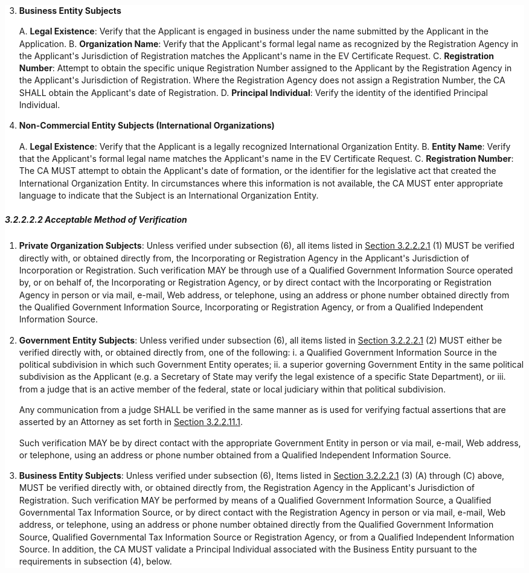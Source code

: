 3. **Business Entity Subjects**

   A.  **Legal Existence**: Verify that the Applicant is engaged in business under the name submitted by the Applicant in the Application.
   B.  **Organization Name**: Verify that the Applicant's formal legal name as recognized by the Registration Agency in the Applicant's Jurisdiction of Registration matches the Applicant's name in the EV Certificate Request.
   C.  **Registration Number**: Attempt to obtain the specific unique Registration Number assigned to the Applicant by the Registration Agency in the Applicant's Jurisdiction of Registration.  Where the Registration Agency does not assign a Registration Number, the CA SHALL obtain the Applicant's date of Registration.
   D.  **Principal Individual**: Verify the identity of the identified Principal Individual.

4. **Non-Commercial Entity Subjects (International Organizations)**

   A.  **Legal Existence**: Verify that the Applicant is a legally recognized International Organization Entity.
   B.  **Entity Name**: Verify that the Applicant's formal legal name matches the Applicant's name in the EV Certificate Request.
   C.  **Registration Number**: The CA MUST attempt to obtain the Applicant's date of formation, or the identifier for the legislative act that created the International Organization Entity.  In circumstances where this information is not available, the CA MUST enter appropriate language to indicate that the Subject is an International Organization Entity.

##### 3.2.2.2.2 Acceptable Method of Verification

1. **Private Organization Subjects**: Unless verified under subsection (6), all items listed in [Section 3.2.2.2.1](#32221-verification-requirements) (1) MUST be verified directly with, or obtained directly from, the Incorporating or Registration Agency in the Applicant's Jurisdiction of Incorporation or Registration. Such verification MAY be through use of a Qualified Government Information Source operated by, or on behalf of, the Incorporating or Registration Agency, or by direct contact with the Incorporating or Registration Agency in person or via mail, e-mail, Web address, or telephone, using an address or phone number obtained directly from the Qualified Government Information Source, Incorporating or Registration Agency, or from a Qualified Independent Information Source.

2. **Government Entity Subjects**: Unless verified under subsection (6), all items listed in [Section 3.2.2.2.1](#32221-verification-requirements) (2) MUST either be verified directly with, or obtained directly from, one of the following:
   i. a Qualified Government Information Source in the political subdivision in which such Government Entity operates;
   ii. a superior governing Government Entity in the same political subdivision as the Applicant (e.g. a Secretary of State may verify the legal existence of a specific State Department), or
   iii. from a judge that is an active member of the federal, state or local judiciary within that political subdivision.

   Any communication from a judge SHALL be verified in the same manner as is used for verifying factual assertions that are asserted by an Attorney as set forth in [Section 3.2.2.11.1](#322111-verified-legal-opinion).

   Such verification MAY be by direct contact with the appropriate Government Entity in person or via mail, e-mail, Web address, or telephone, using an address or phone number obtained from a Qualified Independent Information Source.

3. **Business Entity Subjects**: Unless verified under subsection (6), Items listed in [Section 3.2.2.2.1](#32221-verification-requirements) (3) (A) through (C) above, MUST be verified directly with, or obtained directly from, the Registration Agency in the Applicant's Jurisdiction of Registration. Such verification MAY be performed by means of a Qualified Government Information Source, a Qualified Governmental Tax Information Source, or by direct contact with the Registration Agency in person or via mail, e-mail, Web address, or telephone, using an address or phone number obtained directly from the Qualified Government Information Source, Qualified Governmental Tax Information Source or Registration Agency, or from a Qualified Independent Information Source. In addition, the CA MUST validate a Principal Individual associated with the Business Entity pursuant to the requirements in subsection (4), below.

